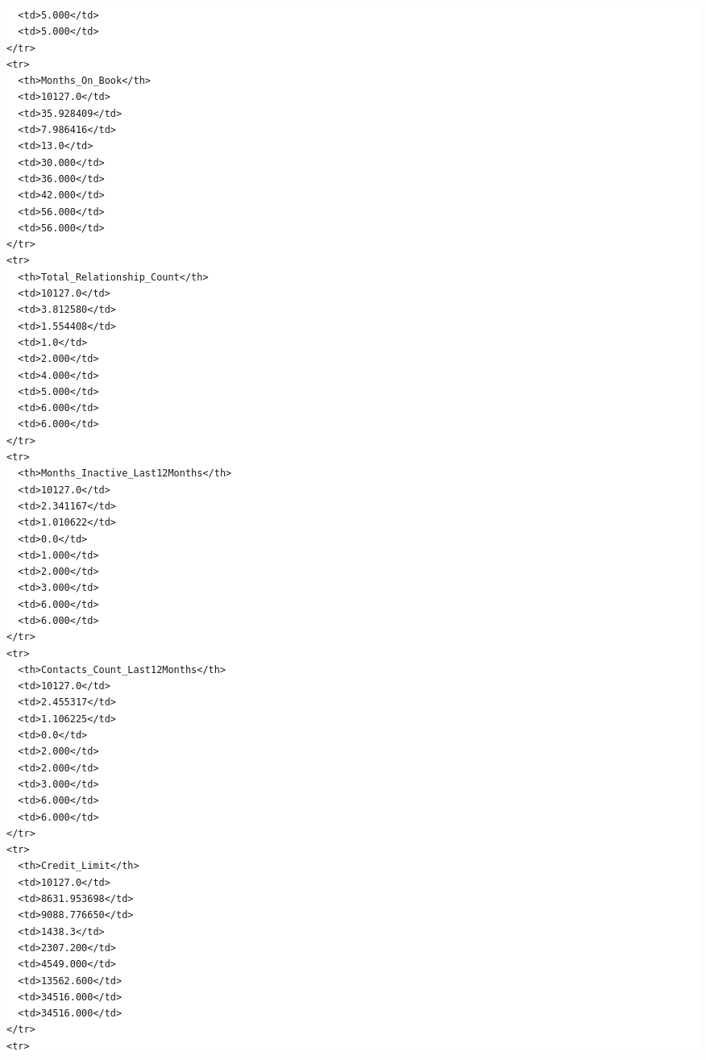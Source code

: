       <td>5.000</td>
      <td>5.000</td>
    </tr>
    <tr>
      <th>Months_On_Book</th>
      <td>10127.0</td>
      <td>35.928409</td>
      <td>7.986416</td>
      <td>13.0</td>
      <td>30.000</td>
      <td>36.000</td>
      <td>42.000</td>
      <td>56.000</td>
      <td>56.000</td>
    </tr>
    <tr>
      <th>Total_Relationship_Count</th>
      <td>10127.0</td>
      <td>3.812580</td>
      <td>1.554408</td>
      <td>1.0</td>
      <td>2.000</td>
      <td>4.000</td>
      <td>5.000</td>
      <td>6.000</td>
      <td>6.000</td>
    </tr>
    <tr>
      <th>Months_Inactive_Last12Months</th>
      <td>10127.0</td>
      <td>2.341167</td>
      <td>1.010622</td>
      <td>0.0</td>
      <td>1.000</td>
      <td>2.000</td>
      <td>3.000</td>
      <td>6.000</td>
      <td>6.000</td>
    </tr>
    <tr>
      <th>Contacts_Count_Last12Months</th>
      <td>10127.0</td>
      <td>2.455317</td>
      <td>1.106225</td>
      <td>0.0</td>
      <td>2.000</td>
      <td>2.000</td>
      <td>3.000</td>
      <td>6.000</td>
      <td>6.000</td>
    </tr>
    <tr>
      <th>Credit_Limit</th>
      <td>10127.0</td>
      <td>8631.953698</td>
      <td>9088.776650</td>
      <td>1438.3</td>
      <td>2307.200</td>
      <td>4549.000</td>
      <td>13562.600</td>
      <td>34516.000</td>
      <td>34516.000</td>
    </tr>
    <tr>